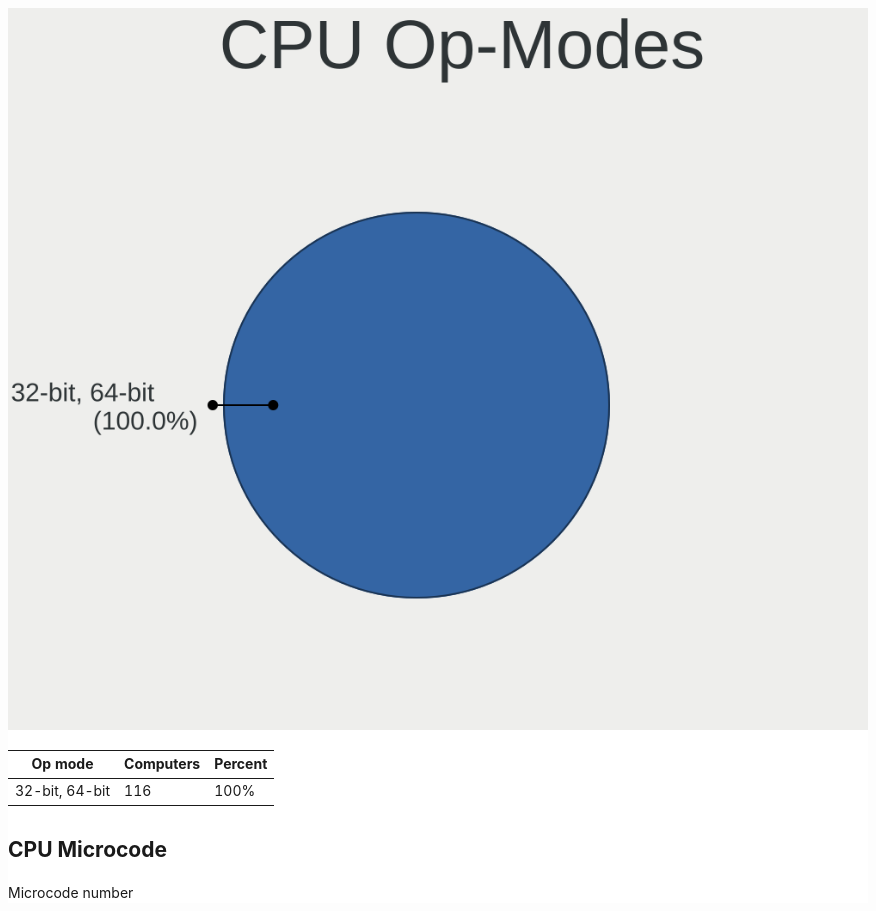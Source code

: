 ![CPU Op-Modes](./All/images/pie_chart/cpu_op_modes.svg)


| Op mode        | Computers | Percent |
|----------------|-----------|---------|
| 32-bit, 64-bit | 116       | 100%    |

CPU Microcode
-------------

Microcode number
